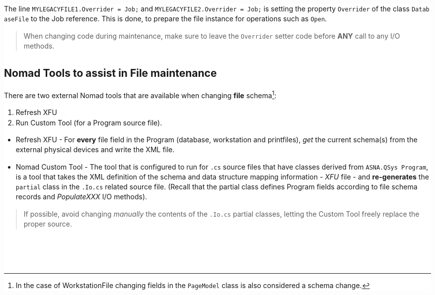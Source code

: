 The line `MYLEGACYFILE1.Overrider = Job;` and `MYLEGACYFILE2.Overrider = Job;` is setting the property `Overrider` of the class `DatabaseFile` to the Job reference. This is done, to prepare the file instance for operations such as `Open`.

> When changing code during maintenance, make sure to leave the `Overrider` setter code before **ANY** call to any I/O methods.

## Nomad Tools to assist in File maintenance

There are two external Nomad tools that are available when changing **file** schema[^3]:

1. Refresh XFU
2. Run Custom Tool (for a Program source file).

* Refresh XFU - For **every** file field in the Program (database, workstation and printfiles), *get* the current schema(s) from the external physical devices and write the XML file.

* Nomad Custom Tool - The tool that is configured to run for `.cs` source files that have classes derived from `ASNA.QSys Program`, is a tool that takes the XML definition of the schema and data structure mapping information - *XFU* file - and **re-generates** the `partial` class in the `.Io.cs` related source file. (Recall that the partial class defines Program fields according to file schema records and *PopulateXXX* I/O methods).

> If possible, avoid changing *manually* the contents of the `.Io.cs` partial classes, letting the Custom Tool freely replace the proper source.

<br>
<br>
<br>

[^1]: *Record Format Level Identifier* is a IBM i proprietary record hash calculation, that uniquely identifies the fields, lengths and types. Used by the Operating System as a mechanism to check the *version* of the external references of a Program, such that, if the compilation happened with an *incompatible* version, the execution is stopped, to prevent invalid runs.
[^2]: Subfile records are the exception. These may contain several records at one time.
[^3]: In the case of WorkstationFile changing fields in the `PageModel` class is also considered a schema change.  